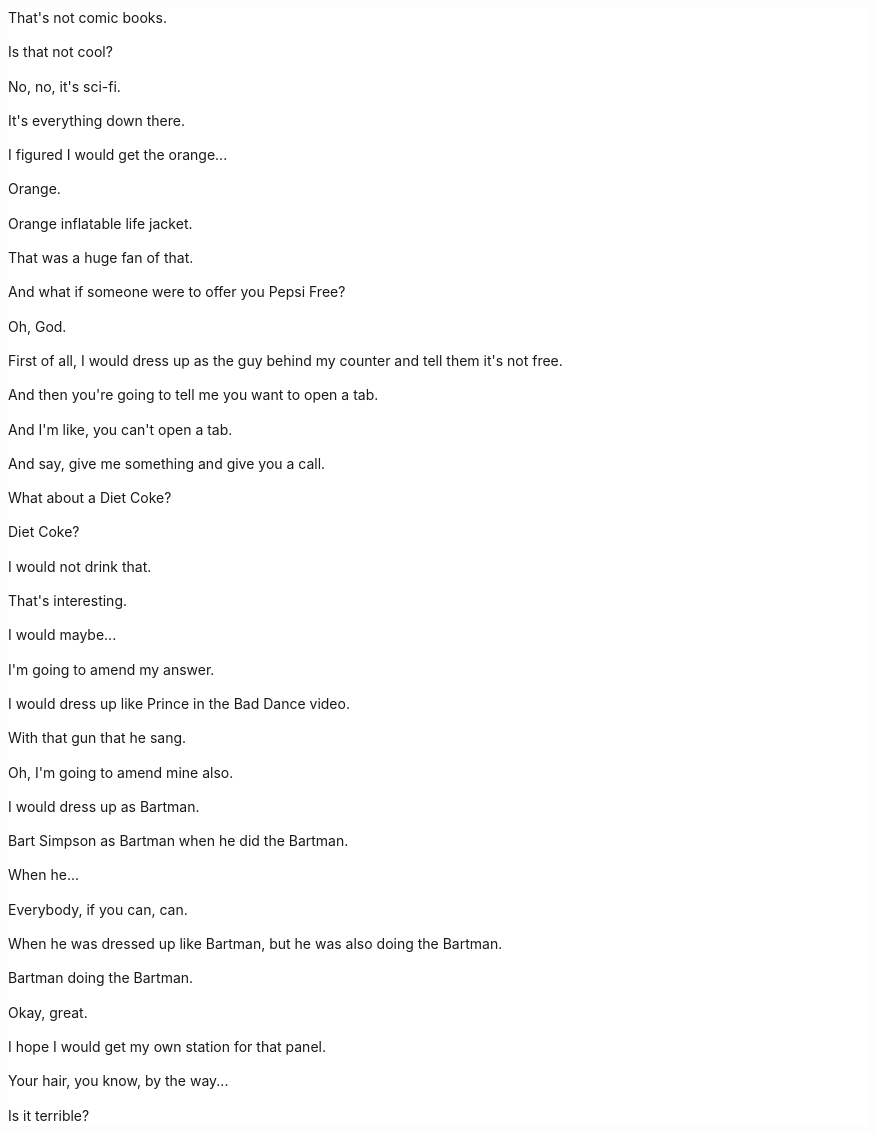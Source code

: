 That's not comic books.

Is that not cool?

No, no, it's sci-fi.

It's everything down there.

I figured I would get the orange...

Orange.

Orange inflatable life jacket.

That was a huge fan of that.

And what if someone were to offer you Pepsi Free?

Oh, God.

First of all, I would dress up as the guy behind my counter and tell them it's not free.

And then you're going to tell me you want to open a tab.

And I'm like, you can't open a tab.

And say, give me something and give you a call.

What about a Diet Coke?

Diet Coke?

I would not drink that.

That's interesting.

I would maybe...

I'm going to amend my answer.

I would dress up like Prince in the Bad Dance video.

With that gun that he sang.

Oh, I'm going to amend mine also.

I would dress up as Bartman.

Bart Simpson as Bartman when he did the Bartman.

When he...

Everybody, if you can, can.

When he was dressed up like Bartman, but he was also doing the Bartman.

Bartman doing the Bartman.

Okay, great.

I hope I would get my own station for that panel.

Your hair, you know, by the way...

Is it terrible?
